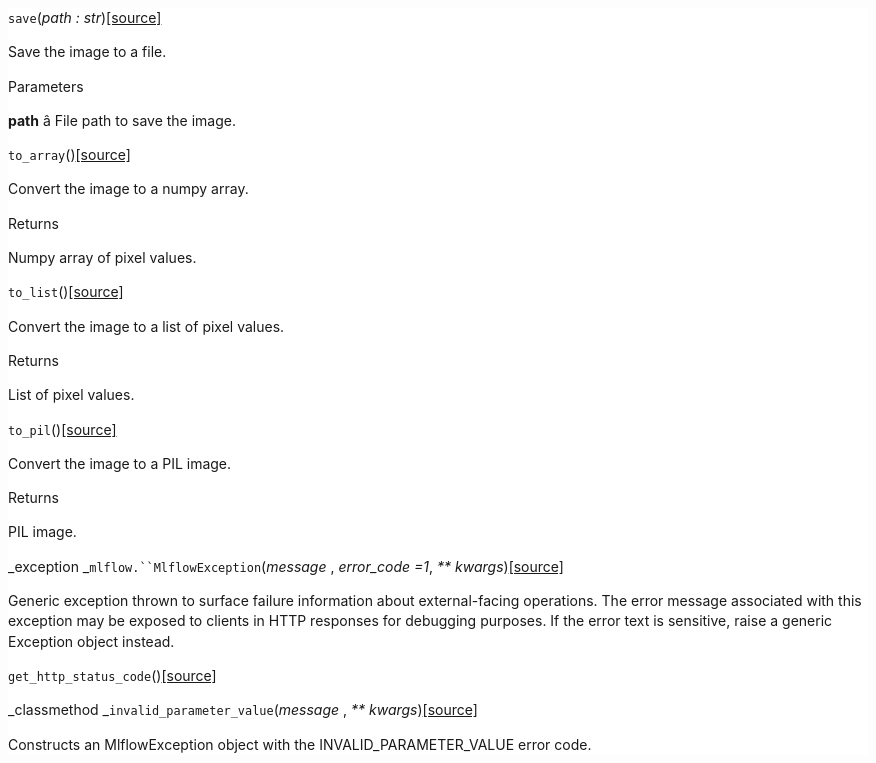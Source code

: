 `save`(_path :
str_)[[source]](../_modules/mlflow/tracking/multimedia.html#Image.save)

    

Save the image to a file.

Parameters

    

**path** â File path to save the image.

`to_array`()[[source]](../_modules/mlflow/tracking/multimedia.html#Image.to_array)

    

Convert the image to a numpy array.

Returns

    

Numpy array of pixel values.

`to_list`()[[source]](../_modules/mlflow/tracking/multimedia.html#Image.to_list)

    

Convert the image to a list of pixel values.

Returns

    

List of pixel values.

`to_pil`()[[source]](../_modules/mlflow/tracking/multimedia.html#Image.to_pil)

    

Convert the image to a PIL image.

Returns

    

PIL image.

_exception _`mlflow.``MlflowException`(_message_ , _error_code =1_, _**
kwargs_)[[source]](../_modules/mlflow/exceptions.html#MlflowException)

    

Generic exception thrown to surface failure information about external-facing
operations. The error message associated with this exception may be exposed to
clients in HTTP responses for debugging purposes. If the error text is
sensitive, raise a generic Exception object instead.

`get_http_status_code`()[[source]](../_modules/mlflow/exceptions.html#MlflowException.get_http_status_code)

    

_classmethod _`invalid_parameter_value`(_message_ , _**
kwargs_)[[source]](../_modules/mlflow/exceptions.html#MlflowException.invalid_parameter_value)

    

Constructs an MlflowException object with the INVALID_PARAMETER_VALUE error
code.
